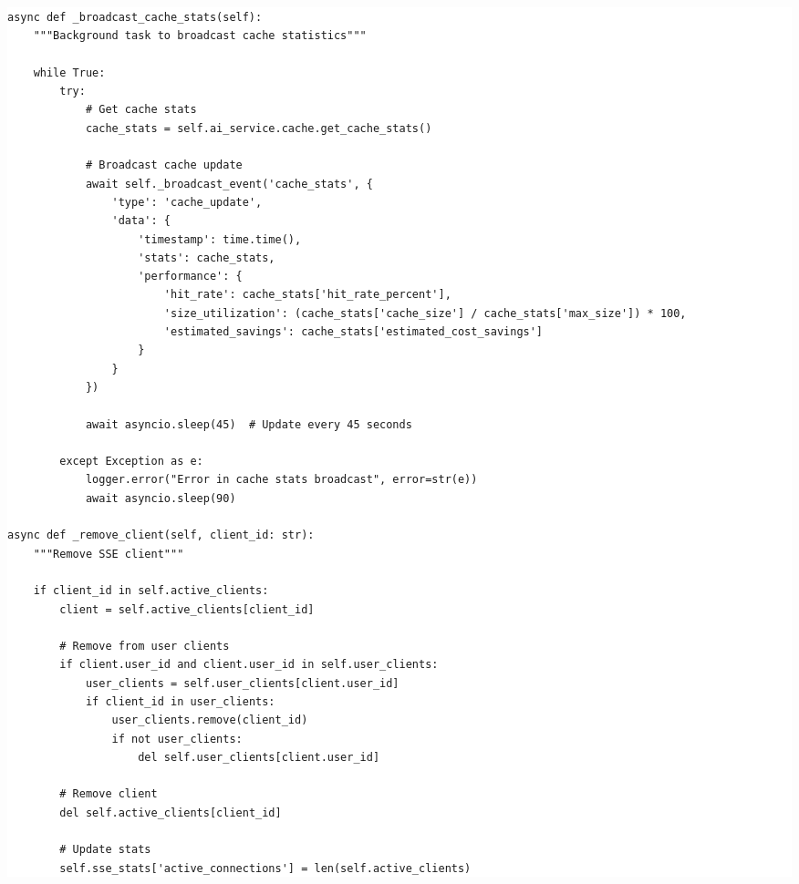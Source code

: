     async def _broadcast_cache_stats(self):
        """Background task to broadcast cache statistics"""
        
        while True:
            try:
                # Get cache stats
                cache_stats = self.ai_service.cache.get_cache_stats()
                
                # Broadcast cache update
                await self._broadcast_event('cache_stats', {
                    'type': 'cache_update',
                    'data': {
                        'timestamp': time.time(),
                        'stats': cache_stats,
                        'performance': {
                            'hit_rate': cache_stats['hit_rate_percent'],
                            'size_utilization': (cache_stats['cache_size'] / cache_stats['max_size']) * 100,
                            'estimated_savings': cache_stats['estimated_cost_savings']
                        }
                    }
                })
                
                await asyncio.sleep(45)  # Update every 45 seconds
                
            except Exception as e:
                logger.error("Error in cache stats broadcast", error=str(e))
                await asyncio.sleep(90)
    
    async def _remove_client(self, client_id: str):
        """Remove SSE client"""
        
        if client_id in self.active_clients:
            client = self.active_clients[client_id]
            
            # Remove from user clients
            if client.user_id and client.user_id in self.user_clients:
                user_clients = self.user_clients[client.user_id]
                if client_id in user_clients:
                    user_clients.remove(client_id)
                    if not user_clients:
                        del self.user_clients[client.user_id]
            
            # Remove client
            del self.active_clients[client_id]
            
            # Update stats
            self.sse_stats['active_connections'] = len(self.active_clients)
            